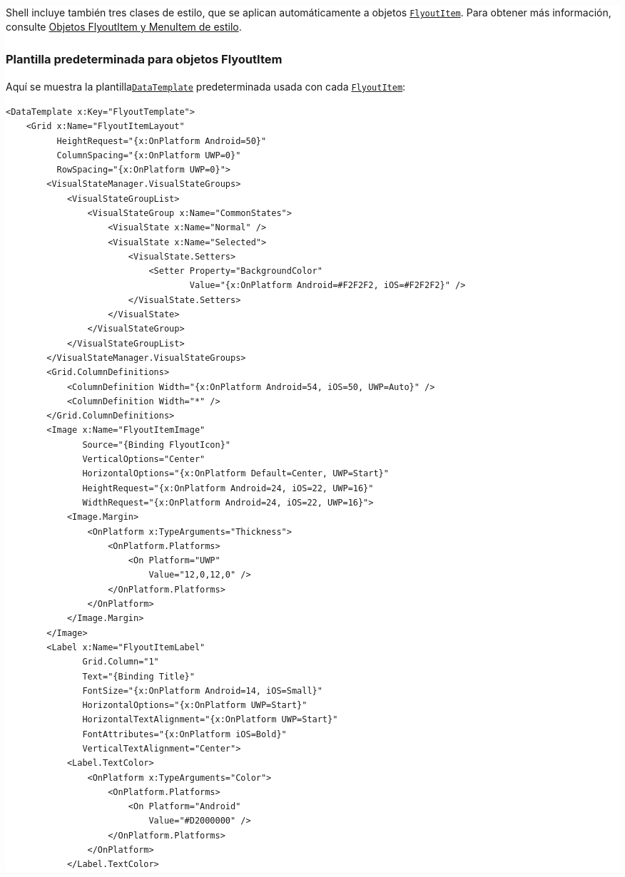 Shell incluye también tres clases de estilo, que se aplican automáticamente a objetos [`FlyoutItem`](xref:Xamarin.Forms.FlyoutItem). Para obtener más información, consulte [Objetos FlyoutItem y MenuItem de estilo](#style-flyoutitem-and-menuitem-objects).

### <a name="default-template-for-flyoutitems"></a>Plantilla predeterminada para objetos FlyoutItem

Aquí se muestra la plantilla[`DataTemplate`](xref:Xamarin.Forms.DataTemplate) predeterminada usada con cada [`FlyoutItem`](xref:Xamarin.Forms.FlyoutItem):

```xaml
<DataTemplate x:Key="FlyoutTemplate">
    <Grid x:Name="FlyoutItemLayout"
          HeightRequest="{x:OnPlatform Android=50}"
          ColumnSpacing="{x:OnPlatform UWP=0}"
          RowSpacing="{x:OnPlatform UWP=0}">
        <VisualStateManager.VisualStateGroups>
            <VisualStateGroupList>
                <VisualStateGroup x:Name="CommonStates">
                    <VisualState x:Name="Normal" />
                    <VisualState x:Name="Selected">
                        <VisualState.Setters>
                            <Setter Property="BackgroundColor"
                                    Value="{x:OnPlatform Android=#F2F2F2, iOS=#F2F2F2}" />
                        </VisualState.Setters>
                    </VisualState>
                </VisualStateGroup>
            </VisualStateGroupList>
        </VisualStateManager.VisualStateGroups>
        <Grid.ColumnDefinitions>
            <ColumnDefinition Width="{x:OnPlatform Android=54, iOS=50, UWP=Auto}" />
            <ColumnDefinition Width="*" />
        </Grid.ColumnDefinitions>
        <Image x:Name="FlyoutItemImage"
               Source="{Binding FlyoutIcon}"
               VerticalOptions="Center"
               HorizontalOptions="{x:OnPlatform Default=Center, UWP=Start}"
               HeightRequest="{x:OnPlatform Android=24, iOS=22, UWP=16}"
               WidthRequest="{x:OnPlatform Android=24, iOS=22, UWP=16}">
            <Image.Margin>
                <OnPlatform x:TypeArguments="Thickness">
                    <OnPlatform.Platforms>
                        <On Platform="UWP"
                            Value="12,0,12,0" />
                    </OnPlatform.Platforms>
                </OnPlatform>
            </Image.Margin>
        </Image>
        <Label x:Name="FlyoutItemLabel"
               Grid.Column="1"
               Text="{Binding Title}"
               FontSize="{x:OnPlatform Android=14, iOS=Small}"
               HorizontalOptions="{x:OnPlatform UWP=Start}"
               HorizontalTextAlignment="{x:OnPlatform UWP=Start}"
               FontAttributes="{x:OnPlatform iOS=Bold}"
               VerticalTextAlignment="Center">
            <Label.TextColor>
                <OnPlatform x:TypeArguments="Color">
                    <OnPlatform.Platforms>
                        <On Platform="Android"
                            Value="#D2000000" />
                    </OnPlatform.Platforms>
                </OnPlatform>
            </Label.TextColor>
```